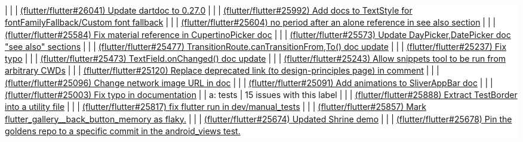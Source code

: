| | |
[(flutter/flutter#26041) Update dartdoc to 0.27.0](https://github.com/flutter/flutter/pull/26041)
| | |
[(flutter/flutter#25992) Add docs to TextStyle for fontFamilyFallback/Custom font fallback](https://github.com/flutter/flutter/pull/25992)
| | |
[(flutter/flutter#25604) no period after an alone reference in see also section](https://github.com/flutter/flutter/pull/25604)
| | |
[(flutter/flutter#25584) Fix material reference in CupertinoPicker doc](https://github.com/flutter/flutter/pull/25584)
| | |
[(flutter/flutter#25573) Update DayPicker,DatePicker doc "see also" sections](https://github.com/flutter/flutter/pull/25573)
| | |
[(flutter/flutter#25477) TransitionRoute.canTransitionFrom,To() doc update](https://github.com/flutter/flutter/pull/25477)
| | |
[(flutter/flutter#25237) Fix typo](https://github.com/flutter/flutter/pull/25237)
| | |
[(flutter/flutter#25473) TextField.onChanged() doc update](https://github.com/flutter/flutter/pull/25473)
| | |
[(flutter/flutter#25243) Allow snippets tool to be run from arbitrary CWDs](https://github.com/flutter/flutter/pull/25243)
| | |
[(flutter/flutter#25120) Replace deprecated link (to design-principles page) in comment](https://github.com/flutter/flutter/pull/25120)
| | |
[(flutter/flutter#25096) Change network image URL in doc](https://github.com/flutter/flutter/pull/25096)
| | |
[(flutter/flutter#25091) Add animations to SliverAppBar doc](https://github.com/flutter/flutter/pull/25091)
| | |
[(flutter/flutter#25003) Fix typo in documentation](https://github.com/flutter/flutter/pull/25003)
| | a: tests | 15 issues with this label | | |
[(flutter/flutter#25888) Extract TestBorder into a utility file](https://github.com/flutter/flutter/pull/25888)
| | |
[(flutter/flutter#25817) fix flutter run in dev/manual_tests](https://github.com/flutter/flutter/pull/25817)
| | |
[(flutter/flutter#25857) Mark flutter_gallery\_\_back_button_memory as flaky.](https://github.com/flutter/flutter/pull/25857)
| | |
[(flutter/flutter#25674) Updated Shrine demo](https://github.com/flutter/flutter/pull/25674)
| | |
[(flutter/flutter#25678) Pin the goldens repo to a specific commit in the android_views test.](https://github.com/flutter/flutter/pull/25678)